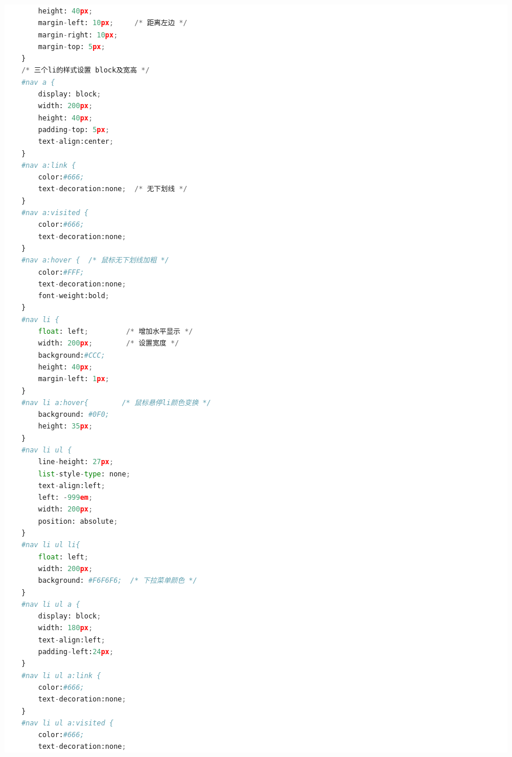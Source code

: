```python
        height: 40px;
        margin-left: 10px;     /* 距离左边 */
        margin-right: 10px;
        margin-top: 5px; 
    } 
    /* 三个li的样式设置 block及宽高 */
    #nav a { 
        display: block; 
        width: 200px; 
        height: 40px;
        padding-top: 5px;
        text-align:center;  
    } 
    #nav a:link { 
        color:#666; 
        text-decoration:none;  /* 无下划线 */
    } 
    #nav a:visited { 
        color:#666;
        text-decoration:none; 
    } 
    #nav a:hover {  /* 鼠标无下划线加粗 */
        color:#FFF;
        text-decoration:none;
        font-weight:bold; 
    } 
    #nav li { 
        float: left;         /* 增加水平显示 */
        width: 200px;        /* 设置宽度 */
        background:#CCC; 
        height: 40px;
        margin-left: 1px;
    } 
    #nav li a:hover{        /* 鼠标悬停li颜色变换 */
        background: #0F0; 
        height: 35px;
    } 
    #nav li ul { 
        line-height: 27px; 
        list-style-type: none;
        text-align:left; 
        left: -999em; 
        width: 200px; 
        position: absolute; 
    } 
    #nav li ul li{ 
        float: left; 
        width: 200px; 
        background: #F6F6F6;  /* 下拉菜单颜色 */ 
    } 
    #nav li ul a { 
        display: block; 
        width: 180px;
        text-align:left;
        padding-left:24px; 
    } 
    #nav li ul a:link { 
        color:#666; 
        text-decoration:none; 
    } 
    #nav li ul a:visited { 
        color:#666;
        text-decoration:none; 
```